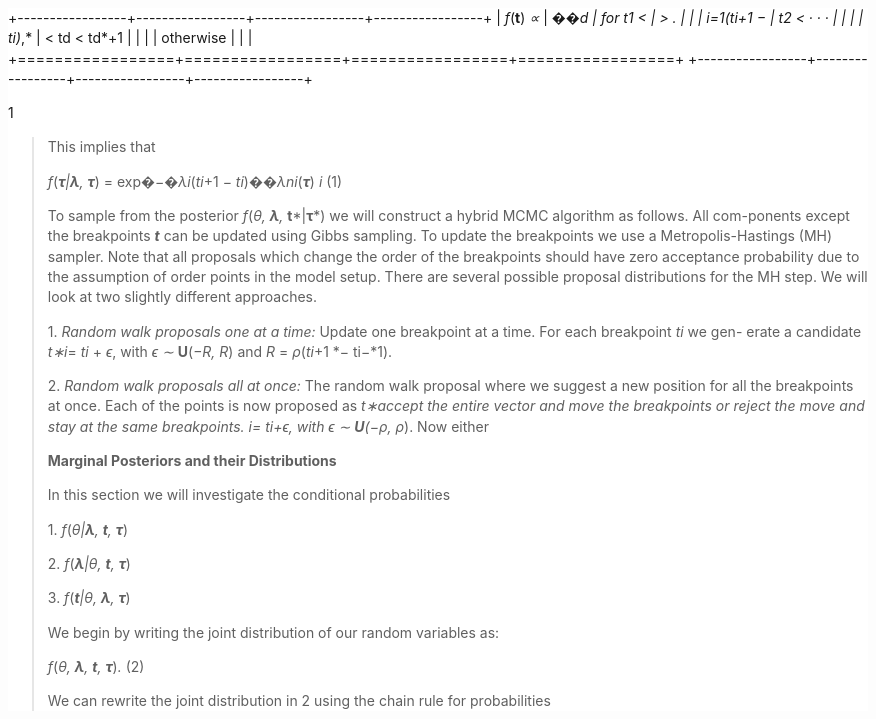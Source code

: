 +-----------------+-----------------+-----------------+-----------------+
| *f*(**t**) *∝*  | ��*d            | for *t*1 *\<    | > *.*           |
|                 | i*=1(*ti*+1 *−  | t*2 *\< · · ·   |                 |
|                 | ti*)*,*         | \< td \< td*+1  |                 |
|                 | otherwise       |                 |                 |
+=================+=================+=================+=================+
+-----------------+-----------------+-----------------+-----------------+

1

> This implies that
>
> *f*(***τ**\|**λ**, **τ***) = exp�*−*�*λi*(*ti*+1 *−
> ti*)��*λni*(***τ***) *i* (1)
>
> To sample from the posterior *f*(*θ, **λ**,* **t***\|**τ***) we will
> construct a hybrid MCMC algorithm as follows. All com-ponents except
> the breakpoints ***t*** can be updated using Gibbs sampling. To update
> the breakpoints we use a Metropolis-Hastings (MH) sampler. Note that
> all proposals which change the order of the breakpoints should have
> zero acceptance probability due to the assumption of order points in
> the model setup. There are several possible proposal distributions for
> the MH step. We will look at two slightly different approaches.
>
> 1\. *Random walk proposals one at a time:* Update one breakpoint at a
> time. For each breakpoint *ti* we gen- erate a candidate *t∗i*= *ti* +
> *ϵ*, with *ϵ ∼* **U**(*−R, R*) and *R* = *ρ*(*ti*+1 *− ti−*1).
>
> 2\. *Random walk proposals all at once:* The random walk proposal
> where we suggest a new position for all the breakpoints at once. Each
> of the points is now proposed as *t∗*accept the entire vector and move
> the breakpoints or reject the move and stay at the same breakpoints.
> *i*= *ti*+*ϵ*, with *ϵ ∼* **U**(*−ρ, ρ*). Now either
>
> **Marginal Posteriors and their Distributions**
>
> In this section we will investigate the conditional probabilities
>
> 1\. *f*(*θ\|**λ**, **t**, **τ***)
>
> 2\. *f*(***λ**\|θ, **t**, **τ***)
>
> 3\. *f*(***t**\|θ, **λ**, **τ***)
>
> We begin by writing the joint distribution of our random variables as:
>
> *f*(*θ, **λ**, **t**, **τ***)*.* (2)
>
> We can rewrite the joint distribution in 2 using the chain rule for
> probabilities
